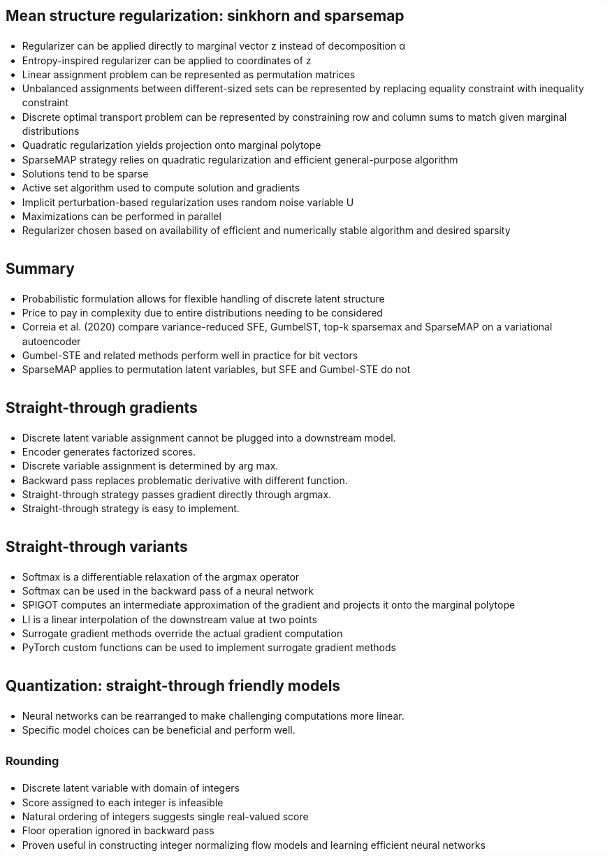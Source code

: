 ## Mean structure regularization: sinkhorn and sparsemap
- Regularizer can be applied directly to marginal vector z instead of decomposition α
- Entropy-inspired regularizer can be applied to coordinates of z
- Linear assignment problem can be represented as permutation matrices
- Unbalanced assignments between different-sized sets can be represented by replacing equality constraint with inequality constraint
- Discrete optimal transport problem can be represented by constraining row and column sums to match given marginal distributions
- Quadratic regularization yields projection onto marginal polytope
- SparseMAP strategy relies on quadratic regularization and efficient general-purpose algorithm
- Solutions tend to be sparse
- Active set algorithm used to compute solution and gradients
- Implicit perturbation-based regularization uses random noise variable U
- Maximizations can be performed in parallel
- Regularizer chosen based on availability of efficient and numerically stable algorithm and desired sparsity

## Summary
- Probabilistic formulation allows for flexible handling of discrete latent structure
- Price to pay in complexity due to entire distributions needing to be considered
- Correia et al. (2020) compare variance-reduced SFE, GumbelST, top-k sparsemax and SparseMAP on a variational autoencoder
- Gumbel-STE and related methods perform well in practice for bit vectors
- SparseMAP applies to permutation latent variables, but SFE and Gumbel-STE do not

## Straight-through gradients
- Discrete latent variable assignment cannot be plugged into a downstream model.
- Encoder generates factorized scores.
- Discrete variable assignment is determined by arg max.
- Backward pass replaces problematic derivative with different function.
- Straight-through strategy passes gradient directly through argmax.
- Straight-through strategy is easy to implement.

## Straight-through variants
- Softmax is a differentiable relaxation of the argmax operator
- Softmax can be used in the backward pass of a neural network
- SPIGOT computes an intermediate approximation of the gradient and projects it onto the marginal polytope
- LI is a linear interpolation of the downstream value at two points
- Surrogate gradient methods override the actual gradient computation
- PyTorch custom functions can be used to implement surrogate gradient methods

## Quantization: straight-through friendly models
- Neural networks can be rearranged to make challenging computations more linear.
- Specific model choices can be beneficial and perform well.

### Rounding
- Discrete latent variable with domain of integers
- Score assigned to each integer is infeasible
- Natural ordering of integers suggests single real-valued score
- Floor operation ignored in backward pass
- Proven useful in constructing integer normalizing flow models and learning efficient neural networks
